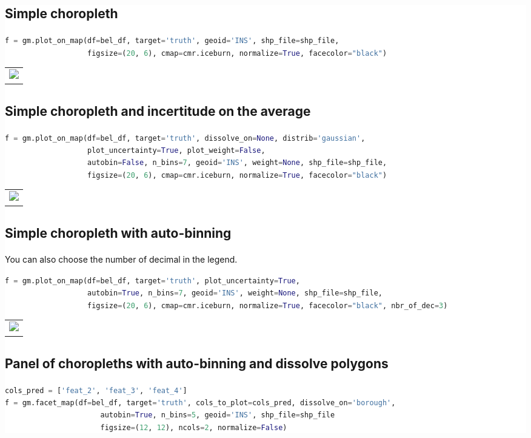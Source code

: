 ## Simple choropleth

```python
f = gm.plot_on_map(df=bel_df, target='truth', geoid='INS', shp_file=shp_file,
                   figsize=(20, 6), cmap=cmr.iceburn, normalize=True, facecolor="black")
```

<table >
  <tr>
    <td align="left"><img src="pics/be-rnd00.png" width="300"/></td>
  </tr>
</table>

## Simple choropleth and incertitude on the average

```python
f = gm.plot_on_map(df=bel_df, target='truth', dissolve_on=None, distrib='gaussian',
                   plot_uncertainty=True, plot_weight=False,
                   autobin=False, n_bins=7, geoid='INS', weight=None, shp_file=shp_file,
                   figsize=(20, 6), cmap=cmr.iceburn, normalize=True, facecolor="black")
```

<table >
  <tr>
    <td align="left"><img src="pics/be-rnd01.png" width="600"/></td>
  </tr>
</table>

## Simple choropleth with auto-binning

You can also choose the number of decimal in the legend.

```python
f = gm.plot_on_map(df=bel_df, target='truth', plot_uncertainty=True,
                   autobin=True, n_bins=7, geoid='INS', weight=None, shp_file=shp_file,
                   figsize=(20, 6), cmap=cmr.iceburn, normalize=True, facecolor="black", nbr_of_dec=3)
```

<table >
  <tr>
    <td align="left"><img src="pics/be-rnd02.png" width="600"/></td>
  </tr>
</table>


## Panel of choropleths with auto-binning and dissolve polygons


```python
cols_pred = ['feat_2', 'feat_3', 'feat_4']
f = gm.facet_map(df=bel_df, target='truth', cols_to_plot=cols_pred, dissolve_on='borough',
                      autobin=True, n_bins=5, geoid='INS', shp_file=shp_file
                      figsize=(12, 12), ncols=2, normalize=False)
```
